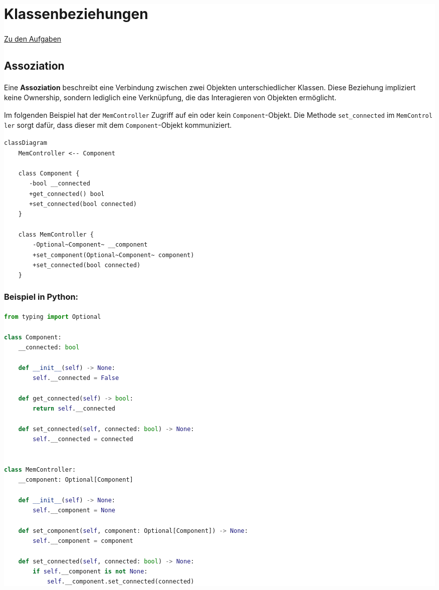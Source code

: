 # Klassenbeziehungen
[Zu den Aufgaben](/01_aufgaben)
## Assoziation
Eine **Assoziation** beschreibt eine Verbindung zwischen zwei Objekten unterschiedlicher Klassen. Diese Beziehung
impliziert keine Ownership, sondern lediglich eine Verknüpfung, die das Interagieren von Objekten ermöglicht.

Im folgenden Beispiel hat der `MemController` Zugriff auf ein oder kein `Component`-Objekt. Die Methode `set_connected`
im `MemController` sorgt dafür, dass dieser mit dem `Component`-Objekt kommuniziert.

```mermaid
classDiagram
    MemController <-- Component

    class Component {
       -bool __connected
       +get_connected() bool
       +set_connected(bool connected)
    }

    class MemController {
        -Optional~Component~ __component
        +set_component(Optional~Component~ component)
        +set_connected(bool connected)
    }
```

### Beispiel in Python:
```python
from typing import Optional

class Component:
    __connected: bool
    
    def __init__(self) -> None:
        self.__connected = False
    
    def get_connected(self) -> bool:
        return self.__connected
    
    def set_connected(self, connected: bool) -> None:
        self.__connected = connected


class MemController:
    __component: Optional[Component]
    
    def __init__(self) -> None:
        self.__component = None

    def set_component(self, component: Optional[Component]) -> None:
        self.__component = component

    def set_connected(self, connected: bool) -> None:
        if self.__component is not None:
            self.__component.set_connected(connected)
```
